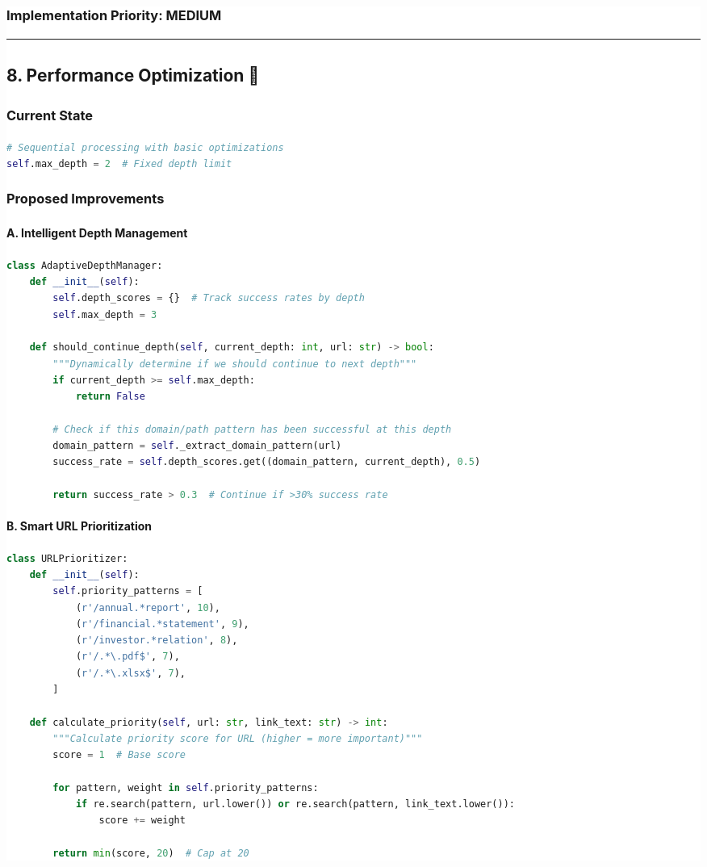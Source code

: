 ### Implementation Priority: **MEDIUM**

---

## 8. Performance Optimization 🚀

### Current State
```python
# Sequential processing with basic optimizations
self.max_depth = 2  # Fixed depth limit
```

### Proposed Improvements

#### A. Intelligent Depth Management
```python
class AdaptiveDepthManager:
    def __init__(self):
        self.depth_scores = {}  # Track success rates by depth
        self.max_depth = 3
    
    def should_continue_depth(self, current_depth: int, url: str) -> bool:
        """Dynamically determine if we should continue to next depth"""
        if current_depth >= self.max_depth:
            return False
        
        # Check if this domain/path pattern has been successful at this depth
        domain_pattern = self._extract_domain_pattern(url)
        success_rate = self.depth_scores.get((domain_pattern, current_depth), 0.5)
        
        return success_rate > 0.3  # Continue if >30% success rate
```

#### B. Smart URL Prioritization
```python
class URLPrioritizer:
    def __init__(self):
        self.priority_patterns = [
            (r'/annual.*report', 10),
            (r'/financial.*statement', 9),
            (r'/investor.*relation', 8),
            (r'/.*\.pdf$', 7),
            (r'/.*\.xlsx$', 7),
        ]
    
    def calculate_priority(self, url: str, link_text: str) -> int:
        """Calculate priority score for URL (higher = more important)"""
        score = 1  # Base score
        
        for pattern, weight in self.priority_patterns:
            if re.search(pattern, url.lower()) or re.search(pattern, link_text.lower()):
                score += weight
        
        return min(score, 20)  # Cap at 20
```
